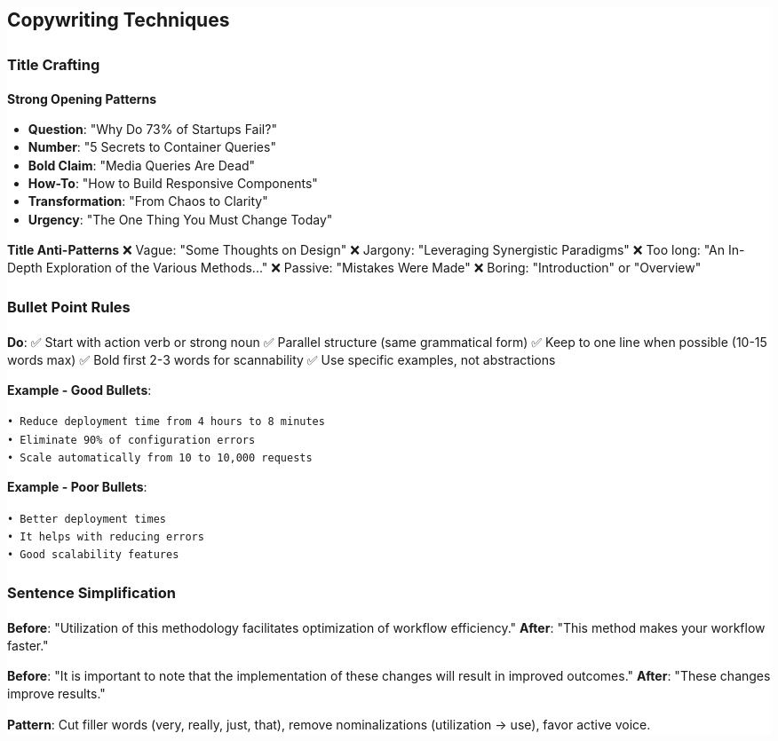 ## Copywriting Techniques

### Title Crafting

**Strong Opening Patterns**
- **Question**: "Why Do 73% of Startups Fail?"
- **Number**: "5 Secrets to Container Queries"
- **Bold Claim**: "Media Queries Are Dead"
- **How-To**: "How to Build Responsive Components"
- **Transformation**: "From Chaos to Clarity"
- **Urgency**: "The One Thing You Must Change Today"

**Title Anti-Patterns**
❌ Vague: "Some Thoughts on Design"
❌ Jargony: "Leveraging Synergistic Paradigms"
❌ Too long: "An In-Depth Exploration of the Various Methods..."
❌ Passive: "Mistakes Were Made"
❌ Boring: "Introduction" or "Overview"

### Bullet Point Rules

**Do**:
✅ Start with action verb or strong noun
✅ Parallel structure (same grammatical form)
✅ Keep to one line when possible (10-15 words max)
✅ Bold first 2-3 words for scannability
✅ Use specific examples, not abstractions

**Example - Good Bullets**:
```
• Reduce deployment time from 4 hours to 8 minutes
• Eliminate 90% of configuration errors
• Scale automatically from 10 to 10,000 requests
```

**Example - Poor Bullets**:
```
• Better deployment times
• It helps with reducing errors
• Good scalability features
```

### Sentence Simplification

**Before**: "Utilization of this methodology facilitates optimization of workflow efficiency."
**After**: "This method makes your workflow faster."

**Before**: "It is important to note that the implementation of these changes will result in improved outcomes."
**After**: "These changes improve results."

**Pattern**: Cut filler words (very, really, just, that), remove nominalizations (utilization → use), favor active voice.
